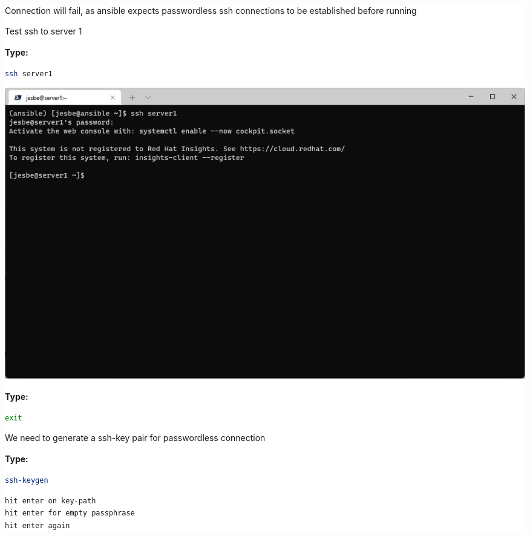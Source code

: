 Connection will fail, as ansible expects passwordless ssh connections to be established before running

Test ssh to server 1

__Type:__

```bash
ssh server1
```

![Alt text](pics/010_ssh_connect.png?raw=true "SSH Connect")

__Type:__

```bash
exit
```

We need to generate a ssh-key pair for passwordless connection

__Type:__

```bash
ssh-keygen
```

```bash
hit enter on key-path
hit enter for empty passphrase
hit enter again
```
